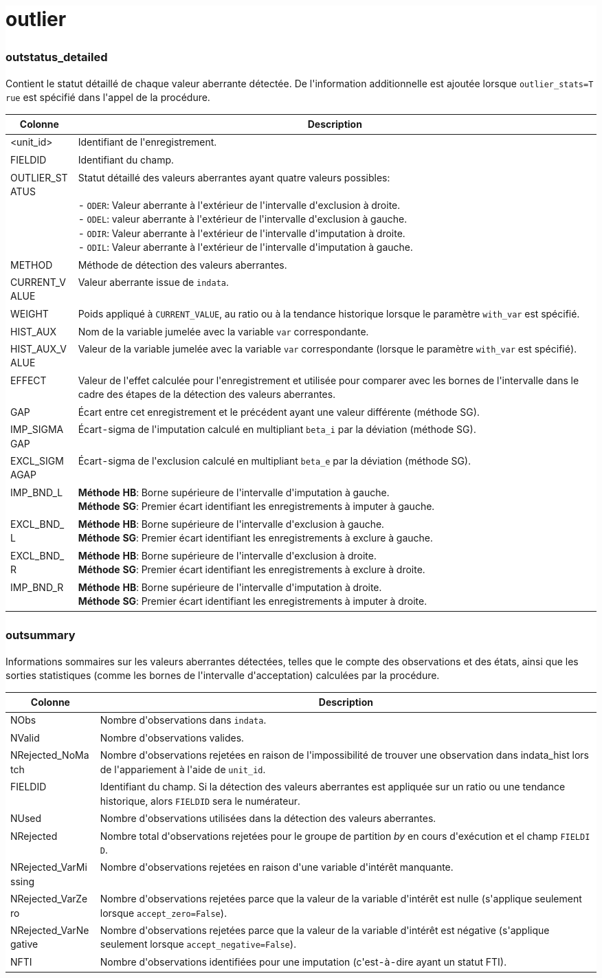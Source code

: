 # outlier

### outstatus_detailed

Contient le statut détaillé de chaque valeur aberrante détectée. De l'information additionnelle est ajoutée lorsque `outlier_stats=True` est spécifié dans l'appel de la procédure.

| Colonne        | Description |
| -------------- | ----------- |
| \<unit_id\>    | Identifiant de l'enregistrement.     |
| FIELDID        | Identifiant du champ.   |
| OUTLIER_STATUS | Statut détaillé des valeurs aberrantes ayant quatre valeurs possibles:<br><br> - `ODER`: Valeur aberrante à l'extérieur de l'intervalle d'exclusion à droite.<br> - `ODEL`: valeur aberrante à l'extérieur de l'intervalle d'exclusion à gauche.<br> - `ODIR`: Valeur aberrante à l'extérieur de l'intervalle d'imputation à droite.<br> - `ODIL`: Valeur aberrante à l'extérieur de l'intervalle d'imputation à gauche.      |
| METHOD | Méthode de détection des valeurs aberrantes.                       |
| CURRENT_VALUE | Valeur aberrante issue de `indata`.                         |
| WEIGHT | Poids appliqué à `CURRENT_VALUE`, au ratio ou à la tendance historique lorsque le paramètre `with_var` est spécifié. |
| HIST_AUX | Nom de la variable jumelée avec la variable `var` correspondante.     |
| HIST_AUX_VALUE | Valeur de la variable jumelée avec la variable `var` correspondante (lorsque le paramètre `with_var` est spécifié).                        |
| EFFECT | Valeur de l'effet calculée pour l'enregistrement et utilisée pour comparer avec les bornes de l'intervalle dans le cadre des étapes de la détection des valeurs aberrantes.    |
| GAP | Écart entre cet enregistrement et le précédent ayant une valeur différente (méthode SG).|
| IMP_SIGMAGAP | Écart-sigma de l'imputation calculé en multipliant `beta_i` par la déviation (méthode SG). |
| EXCL_SIGMAGAP | Écart-sigma de l'exclusion calculé en multipliant `beta_e` par la déviation (méthode SG). |
| IMP_BND_L | **Méthode HB**: Borne supérieure de l'intervalle d'imputation à gauche.<br> **Méthode SG**: Premier écart identifiant les enregistrements à imputer à gauche. |
| EXCL_BND_L | **Méthode HB**: Borne supérieure de l'intervalle d'exclusion à gauche.<br> **Méthode SG**: Premier écart identifiant les enregistrements à exclure à gauche. |
| EXCL_BND_R | **Méthode HB**: Borne supérieure de l'intervalle d'exclusion à droite.<br> **Méthode SG**: Premier écart identifiant les enregistrements à exclure à droite.         |
| IMP_BND_R | **Méthode HB**: Borne supérieure de l'intervalle d'imputation à droite.<br> **Méthode SG**: Premier écart identifiant les enregistrements à imputer à droite.    |

### outsummary

Informations sommaires sur les valeurs aberrantes détectées, telles que le compte des observations et des états, ainsi que les sorties statistiques (comme les bornes de l'intervalle d'acceptation) calculées par la procédure.

| Colonne        | Description |
| -------------- | ----------- |
| NObs        | Nombre d'observations dans `indata`.     |
| NValid  | Nombre d'observations valides.     |
| NRejected_NoMatch | Nombre d'observations rejetées en raison de l'impossibilité de trouver une observation dans indata_hist lors de l'appariement à l'aide de `unit_id`.  |
| FIELDID        | Identifiant du champ. Si la détection des valeurs aberrantes est appliquée sur un ratio ou une tendance historique, alors `FIELDID` sera le numérateur.    |
| NUsed         | Nombre d'observations utilisées dans la détection des valeurs aberrantes.     |
| NRejected     | Nombre total d'observations rejetées pour le groupe de partition *by* en cours d'exécution et el champ `FIELDID`.  |
| NRejected_VarMissing | Nombre d'observations rejetées en raison d'une variable d'intérêt manquante. |
| NRejected_VarZero    | Nombre d'observations rejetées parce que la valeur de la variable d'intérêt est nulle (s'applique seulement lorsque `accept_zero=False`).            |
| NRejected_VarNegative     | Nombre d'observations rejetées parce que la valeur de la variable d'intérêt est négative (s'applique seulement lorsque `accept_negative=False`).     |
| NFTI     | Nombre d'observations identifiées pour une imputation (c'est-à-dire ayant un statut FTI).           |